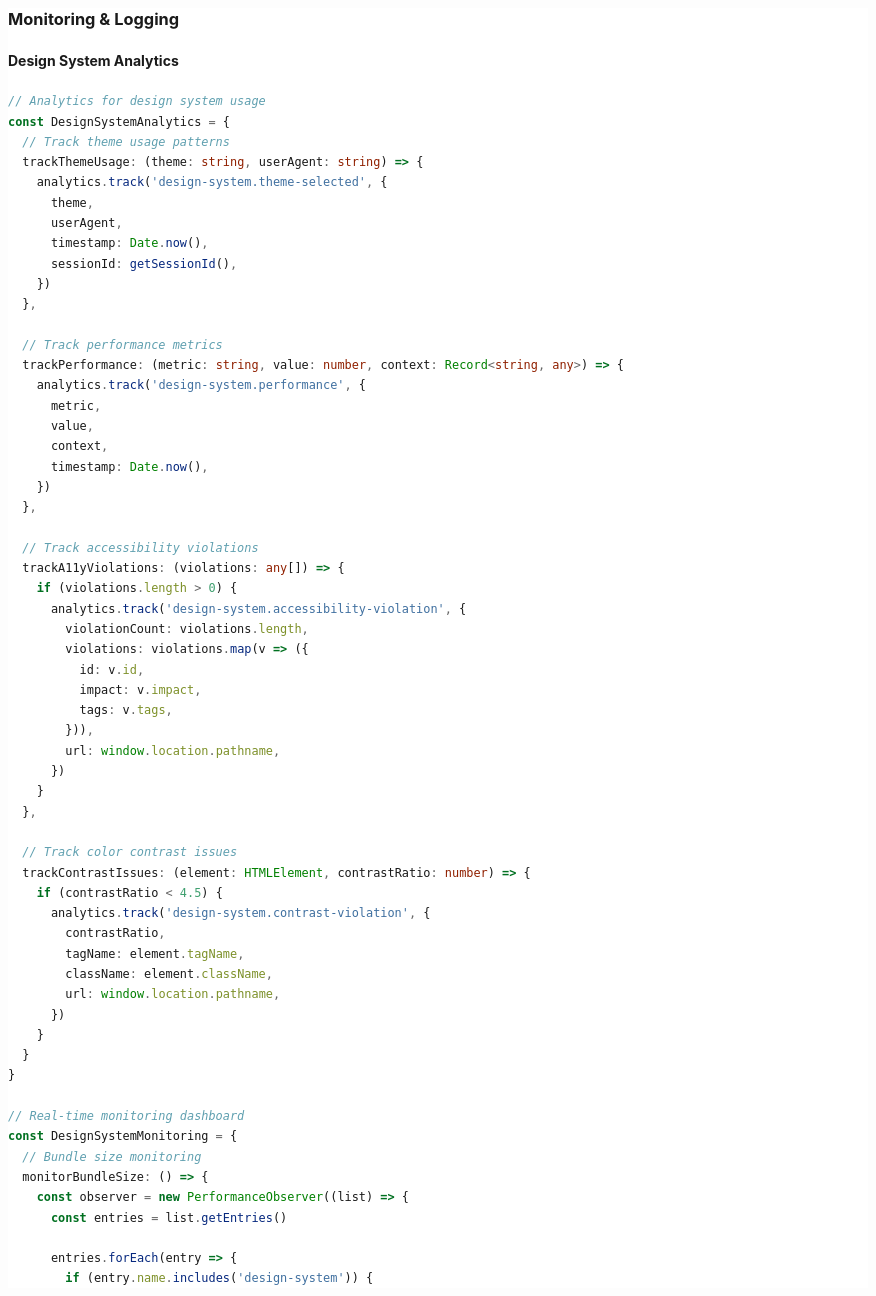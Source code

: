 ### Monitoring & Logging

#### Design System Analytics
```typescript
// Analytics for design system usage
const DesignSystemAnalytics = {
  // Track theme usage patterns
  trackThemeUsage: (theme: string, userAgent: string) => {
    analytics.track('design-system.theme-selected', {
      theme,
      userAgent,
      timestamp: Date.now(),
      sessionId: getSessionId(),
    })
  },
  
  // Track performance metrics
  trackPerformance: (metric: string, value: number, context: Record<string, any>) => {
    analytics.track('design-system.performance', {
      metric,
      value,
      context,
      timestamp: Date.now(),
    })
  },
  
  // Track accessibility violations
  trackA11yViolations: (violations: any[]) => {
    if (violations.length > 0) {
      analytics.track('design-system.accessibility-violation', {
        violationCount: violations.length,
        violations: violations.map(v => ({
          id: v.id,
          impact: v.impact,
          tags: v.tags,
        })),
        url: window.location.pathname,
      })
    }
  },
  
  // Track color contrast issues
  trackContrastIssues: (element: HTMLElement, contrastRatio: number) => {
    if (contrastRatio < 4.5) {
      analytics.track('design-system.contrast-violation', {
        contrastRatio,
        tagName: element.tagName,
        className: element.className,
        url: window.location.pathname,
      })
    }
  }
}

// Real-time monitoring dashboard
const DesignSystemMonitoring = {
  // Bundle size monitoring
  monitorBundleSize: () => {
    const observer = new PerformanceObserver((list) => {
      const entries = list.getEntries()
      
      entries.forEach(entry => {
        if (entry.name.includes('design-system')) {
```